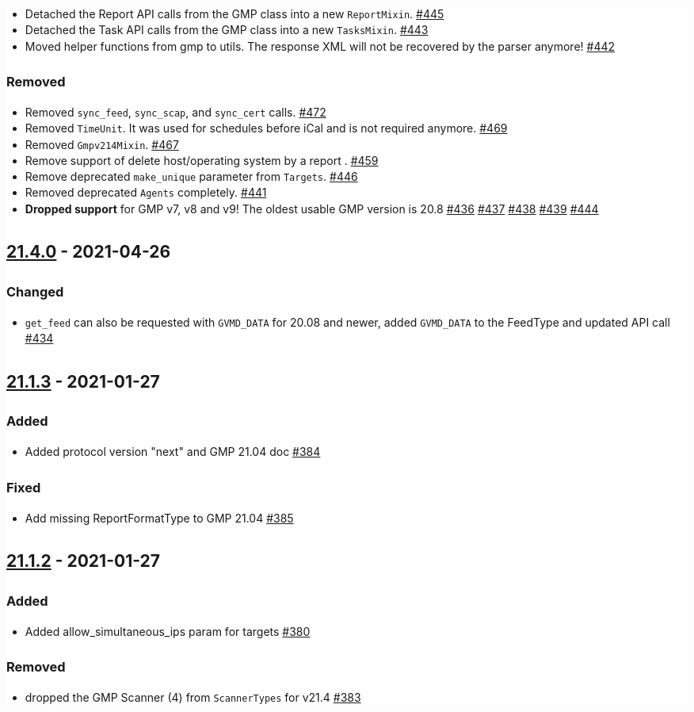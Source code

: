   * Detached the Report API calls from the GMP class into a new `ReportMixin`. [#445](https://github.com/greenbone/python-gvm/pull/445)
  * Detached the Task API calls from the GMP class into a new `TasksMixin`. [#443](https://github.com/greenbone/python-gvm/pull/443)
* Moved helper functions from gmp to utils. The response XML will not be recovered by the parser anymore! [#442](https://github.com/greenbone/python-gvm/pull/442)

### Removed
* Removed `sync_feed`, `sync_scap`, and `sync_cert` calls. [#472](https://github.com/greenbone/python-gvm/pull/472)
* Removed `TimeUnit`. It was used for schedules before iCal and is not required anymore. [#469](https://github.com/greenbone/python-gvm/pull/469)
* Removed `Gmpv214Mixin`. [#467](https://github.com/greenbone/python-gvm/pull/467)
* Remove support of delete host/operating system by a report . [#459](https://github.com/greenbone/python-gvm/pull/459)
* Remove deprecated `make_unique` parameter from `Targets`. [#446](https://github.com/greenbone/python-gvm/pull/446)
* Removed deprecated `Agents` completely. [#441](https://github.com/greenbone/python-gvm/pull/441)
* **Dropped support** for GMP v7, v8 and v9! The oldest usable GMP version is 20.8 
  [#436](https://github.com/greenbone/python-gvm/pull/436)
  [#437](https://github.com/greenbone/python-gvm/pull/437)
  [#438](https://github.com/greenbone/python-gvm/pull/438)
  [#439](https://github.com/greenbone/python-gvm/pull/439)
  [#444](https://github.com/greenbone/python-gvm/pull/444)

[21.5.0]: https://github.com/greenbone/python-gvm/compare/v21.4.0...v21.5.0

## [21.4.0] - 2021-04-26
### Changed
* `get_feed` can also be requested with `GVMD_DATA` for 20.08 and newer, added `GVMD_DATA` to the FeedType and updated API call [#434](https://github.com/greenbone/python-gvm/pull/434)

[21.4.0]: https://github.com/greenbone/python-gvm/compare/v21.1.3...v21.4.0

## [21.1.3] - 2021-01-27
### Added
* Added protocol version "next" and GMP 21.04 doc [#384](https://github.com/greenbone/python-gvm/pull/384)

### Fixed
* Add missing ReportFormatType to GMP 21.04 [#385](https://github.com/greenbone/python-gvm/pull/385)

[21.1.3]: https://github.com/greenbone/python-gvm/compare/v21.1.2...v21.1.3

## [21.1.2] - 2021-01-27
### Added
* Added allow_simultaneous_ips param for targets [#380](https://github.com/greenbone/python-gvm/pull/380)

### Removed
* dropped the GMP Scanner (4) from `ScannerTypes` for v21.4 [#383](https://github.com/greenbone/python-gvm/pull/383)


[21.5.1]: https://github.com/greenbone/python-gvm/compare/v21.5.0...v21.5.1
[21.1.2]: https://github.com/greenbone/python-gvm/compare/v21.1.1...v21.1.2
[21.1.1]: https://github.com/greenbone/python-gvm/compare/v21.1.0...v21.1.1
[21.1.0]: https://github.com/greenbone/python-gvm/compare/v20.12.1...v21.1.0
[20.12.1]: https://github.com/greenbone/python-gvm/compare/v20.11.3...v20.12.1
[20.11.3]: https://github.com/greenbone/python-gvm/compare/v20.11.2...HEAD
[20.11.2]: https://github.com/greenbone/python-gvm/compare/v20.11.1...HEAD
[20.11.1]: https://github.com/greenbone/python-gvm/compare/v20.11.0...HEAD
[20.11.0]: https://github.com/greenbone/python-gvm/compare/v20.9.1...HEAD
[20.9.1]: https://github.com/greenbone/python-gvm/compare/v20.9.0...HEAD
[20.9.0]: https://github.com/greenbone/python-gvm/compare/v20.8.1...HEAD
[20.8.1]: https://github.com/greenbone/python-gvm/compare/v20.8.0...HEAD
[20.8.0]: https://github.com/greenbone/python-gvm/compare/v1.6.0...v20.8.0
[1.6.0]: https://github.com/greenbone/python-gvm/compare/v1.5.0...v1.6.0
[1.5.0]: https://github.com/greenbone/python-gvm/compare/v1.4.0...v1.5.0
[1.4.0]: https://github.com/greenbone/python-gvm/compare/v1.3.0...v1.4.0
[1.3.0]: https://github.com/greenbone/python-gvm/compare/v1.2.0...v1.3.0
[1.2.0]: https://github.com/greenbone/python-gvm/compare/v1.1.0...v1.2.0
[1.1.0]: https://github.com/greenbone/python-gvm/compare/v1.0.0...v1.1.0
[1.0.0]: https://github.com/greenbone/python-gvm/compare/v1.0.0.beta3...v1.0.0
[1.0.0.beta3]: https://github.com/greenbone/python-gvm/compare/v1.0.0.beta2...v1.0.0.beta3
[1.0.0.beta2]: https://github.com/greenbone/python-gvm/compare/v1.0.0.beta1...v1.0.0.beta2
[1.0.0.beta1]: https://github.com/greenbone/python-gvm/releases/tag/v1.0.0.beta1